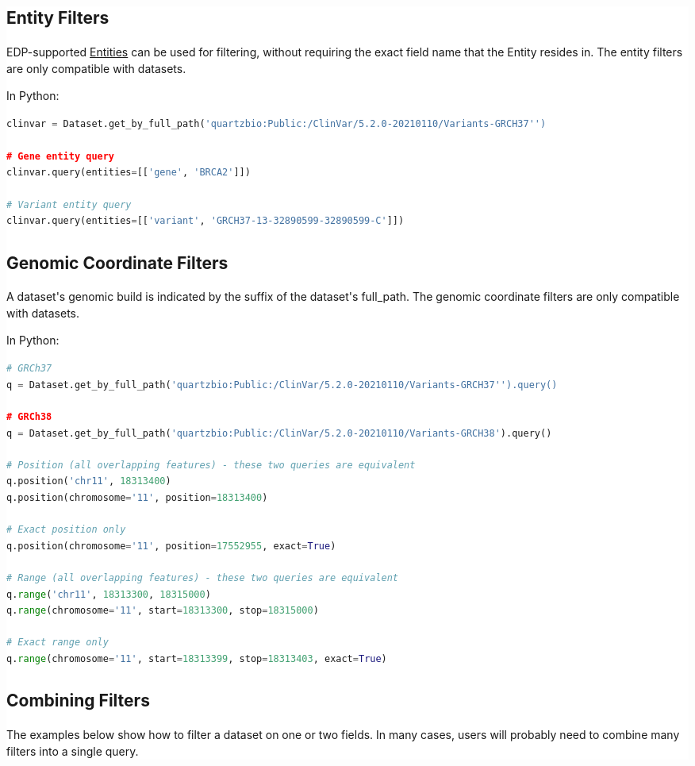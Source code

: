 ```Python
```

## Entity Filters

EDP-supported [Entities](https://quartzbio.freshdesk.com/en/support/solutions/articles/73000603092) can be used for filtering, without requiring the exact field name that the Entity resides in. The entity filters are only compatible with datasets.

In Python:
```Python
clinvar = Dataset.get_by_full_path('quartzbio:Public:/ClinVar/5.2.0-20210110/Variants-GRCH37'')

# Gene entity query
clinvar.query(entities=[['gene', 'BRCA2']])

# Variant entity query
clinvar.query(entities=[['variant', 'GRCH37-13-32890599-32890599-C']])
```

## Genomic Coordinate Filters

A dataset's genomic build is indicated by the suffix of the dataset's full\_path. The genomic coordinate filters are only compatible with datasets.

In Python:
```Python
# GRCh37
q = Dataset.get_by_full_path('quartzbio:Public:/ClinVar/5.2.0-20210110/Variants-GRCH37'').query()

# GRCh38
q = Dataset.get_by_full_path('quartzbio:Public:/ClinVar/5.2.0-20210110/Variants-GRCH38').query()

# Position (all overlapping features) - these two queries are equivalent
q.position('chr11', 18313400)
q.position(chromosome='11', position=18313400)

# Exact position only
q.position(chromosome='11', position=17552955, exact=True)

# Range (all overlapping features) - these two queries are equivalent
q.range('chr11', 18313300, 18315000)
q.range(chromosome='11', start=18313300, stop=18315000)

# Exact range only
q.range(chromosome='11', start=18313399, stop=18313403, exact=True)
```

## Combining Filters

The examples below show how to filter a dataset on one or two fields. In many cases, users will probably need to combine many filters into a single query.

